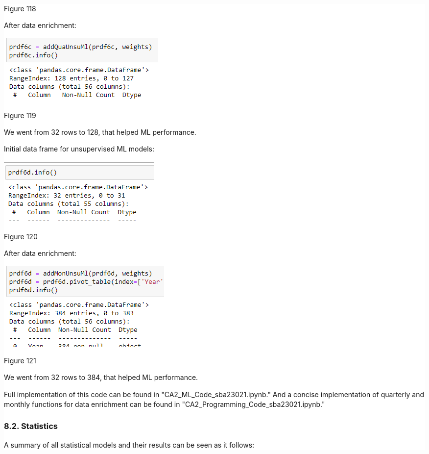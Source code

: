 Figure 118

After data enrichment:

![A screenshot of a computer code Description automatically generated](img/image119.png)

Figure 119

We went from 32 rows to 128, that helped ML performance.

Initial data frame for unsupervised ML models:

![A screenshot of a computer screen Description automatically generated](img/image120.png)

Figure 120

After data enrichment:

![A screenshot of a computer code Description automatically generated](img/image121.png)

Figure 121

We went from 32 rows to 384, that helped ML performance.

Full implementation of this code can be found in "CA2_ML_Code_sba23021.ipynb." And a concise implementation of quarterly and monthly functions for data enrichment can be found in "CA2_Programming_Code_sba23021.ipynb."

### 8.2. Statistics

A summary of all statistical models and their results can be seen as it follows:
